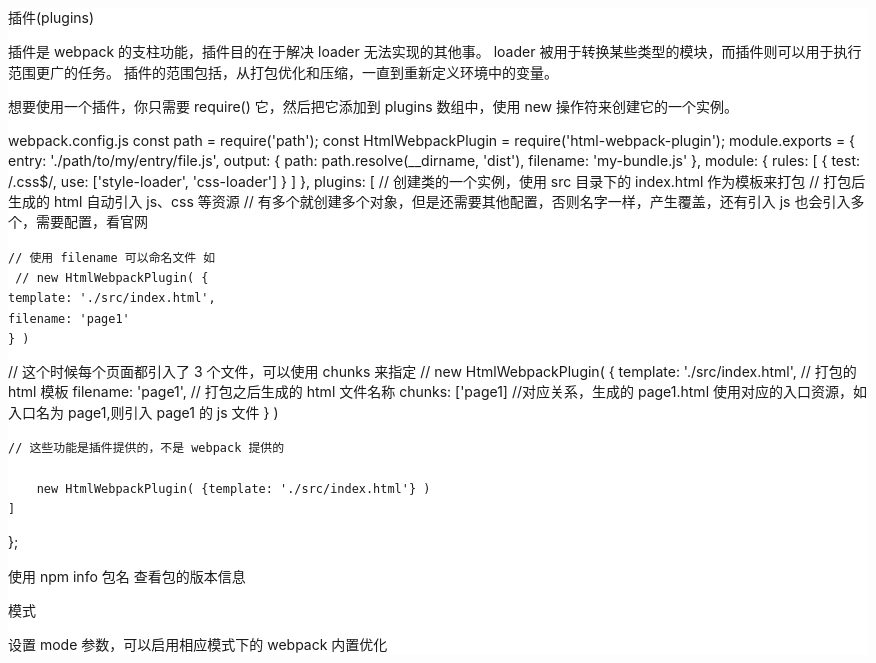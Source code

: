 插件(plugins)

插件是 webpack 的支柱功能，插件目的在于解决 loader 无法实现的其他事。
loader 被用于转换某些类型的模块，而插件则可以用于执行范围更广的任务。
插件的范围包括，从打包优化和压缩，一直到重新定义环境中的变量。

想要使用一个插件，你只需要 require() 它，然后把它添加到 plugins 数组中，使用 new 操作符来创建它的一个实例。

webpack.config.js
const path = require('path');
const HtmlWebpackPlugin = require('html-webpack-plugin');
module.exports = {
entry: './path/to/my/entry/file.js',
output: {
path: path.resolve(\_\_dirname, 'dist'),
filename: 'my-bundle.js'
},
module: {
rules: [
{
test: /\.css$/,
use: ['style-loader', 'css-loader']
}
]
},
plugins: [
// 创建类的一个实例，使用 src 目录下的 index.html 作为模板来打包
// 打包后生成的 html 自动引入 js、css 等资源
// 有多个就创建多个对象，但是还需要其他配置，否则名字一样，产生覆盖，还有引入 js 也会引入多个，需要配置，看官网

    // 使用 filename 可以命名文件 如
     // new HtmlWebpackPlugin( {
    template: './src/index.html',
    filename: 'page1'
    } )

// 这个时候每个页面都引入了 3 个文件，可以使用 chunks 来指定
// new HtmlWebpackPlugin( {
template: './src/index.html', // 打包的 html 模板
filename: 'page1', // 打包之后生成的 html 文件名称
chunks: ['page1] //对应关系，生成的 page1.html 使用对应的入口资源，如入口名为 page1,则引入 page1 的 js 文件
} )

    // 这些功能是插件提供的，不是 webpack 提供的

        new HtmlWebpackPlugin( {template: './src/index.html'} )
    ]

};

使用 npm info 包名 查看包的版本信息

模式

设置 mode 参数，可以启用相应模式下的 webpack 内置优化
